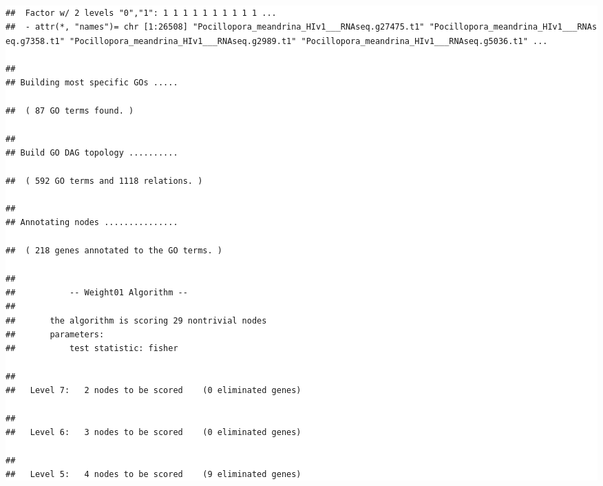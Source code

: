     ##  Factor w/ 2 levels "0","1": 1 1 1 1 1 1 1 1 1 1 ...
    ##  - attr(*, "names")= chr [1:26508] "Pocillopora_meandrina_HIv1___RNAseq.g27475.t1" "Pocillopora_meandrina_HIv1___RNAseq.g7358.t1" "Pocillopora_meandrina_HIv1___RNAseq.g2989.t1" "Pocillopora_meandrina_HIv1___RNAseq.g5036.t1" ...

    ## 
    ## Building most specific GOs .....

    ##  ( 87 GO terms found. )

    ## 
    ## Build GO DAG topology ..........

    ##  ( 592 GO terms and 1118 relations. )

    ## 
    ## Annotating nodes ...............

    ##  ( 218 genes annotated to the GO terms. )

    ## 
    ##           -- Weight01 Algorithm -- 
    ## 
    ##       the algorithm is scoring 29 nontrivial nodes
    ##       parameters: 
    ##           test statistic: fisher

    ## 
    ##   Level 7:   2 nodes to be scored    (0 eliminated genes)

    ## 
    ##   Level 6:   3 nodes to be scored    (0 eliminated genes)

    ## 
    ##   Level 5:   4 nodes to be scored    (9 eliminated genes)
